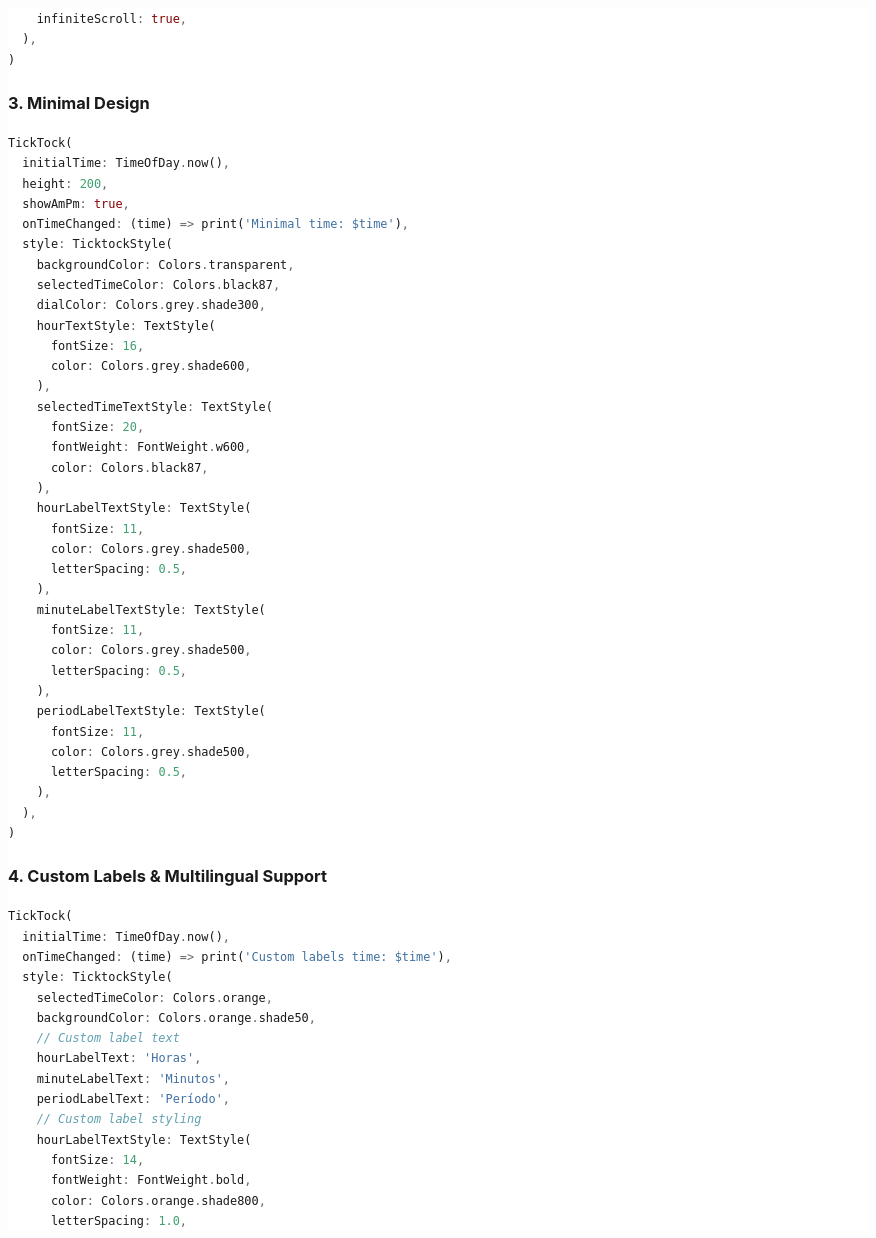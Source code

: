 ```dart
    infiniteScroll: true,
  ),
)
```

### 3. Minimal Design

```dart
TickTock(
  initialTime: TimeOfDay.now(),
  height: 200,
  showAmPm: true,
  onTimeChanged: (time) => print('Minimal time: $time'),
  style: TicktockStyle(
    backgroundColor: Colors.transparent,
    selectedTimeColor: Colors.black87,
    dialColor: Colors.grey.shade300,
    hourTextStyle: TextStyle(
      fontSize: 16,
      color: Colors.grey.shade600,
    ),
    selectedTimeTextStyle: TextStyle(
      fontSize: 20,
      fontWeight: FontWeight.w600,
      color: Colors.black87,
    ),
    hourLabelTextStyle: TextStyle(
      fontSize: 11,
      color: Colors.grey.shade500,
      letterSpacing: 0.5,
    ),
    minuteLabelTextStyle: TextStyle(
      fontSize: 11,
      color: Colors.grey.shade500,
      letterSpacing: 0.5,
    ),
    periodLabelTextStyle: TextStyle(
      fontSize: 11,
      color: Colors.grey.shade500,
      letterSpacing: 0.5,
    ),
  ),
)
```

### 4. Custom Labels & Multilingual Support

```dart
TickTock(
  initialTime: TimeOfDay.now(),
  onTimeChanged: (time) => print('Custom labels time: $time'),
  style: TicktockStyle(
    selectedTimeColor: Colors.orange,
    backgroundColor: Colors.orange.shade50,
    // Custom label text
    hourLabelText: 'Horas',
    minuteLabelText: 'Minutos', 
    periodLabelText: 'Período',
    // Custom label styling
    hourLabelTextStyle: TextStyle(
      fontSize: 14,
      fontWeight: FontWeight.bold,
      color: Colors.orange.shade800,
      letterSpacing: 1.0,
```